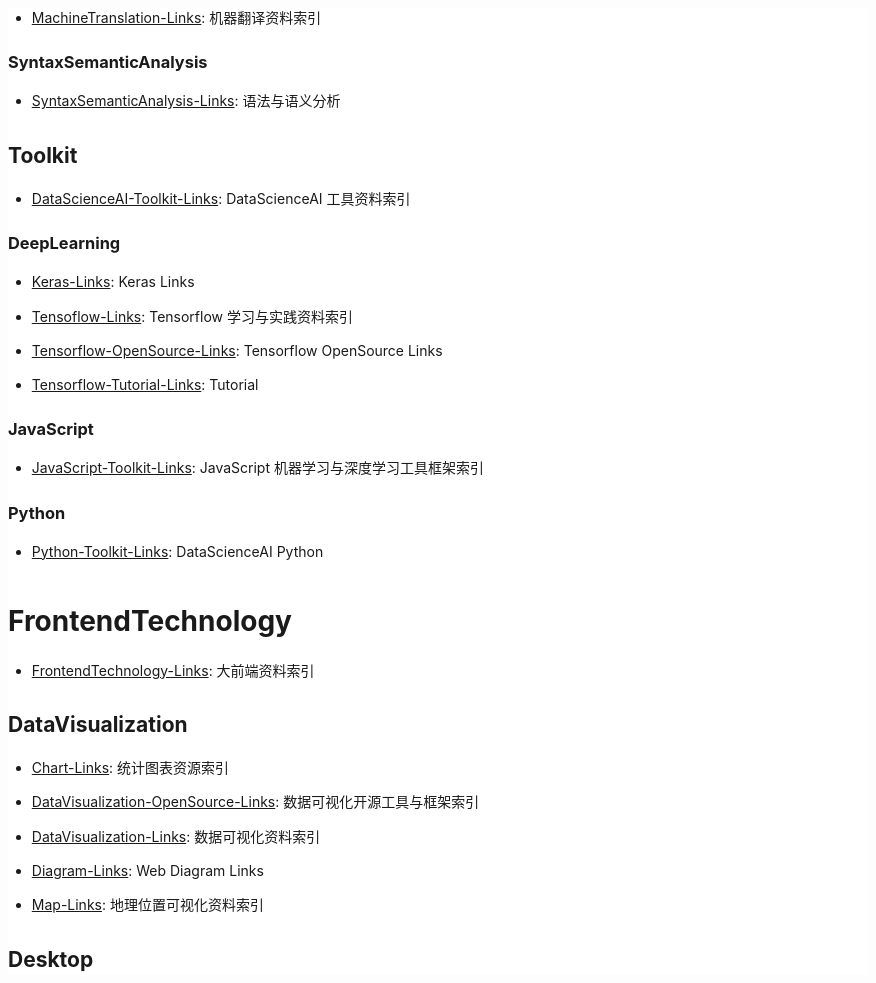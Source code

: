 * [MachineTranslation-Links](./DataScienceAI/NLP/MachineTranslation/MachineTranslation-Links.md): 机器翻译资料索引

### SyntaxSemanticAnalysis

* [SyntaxSemanticAnalysis-Links](./DataScienceAI/NLP/SyntaxSemanticAnalysis/SyntaxSemanticAnalysis-Links.md): 语法与语义分析

## Toolkit

* [DataScienceAI-Toolkit-Links](./DataScienceAI/Toolkit/DataScienceAI-Toolkit-Links.md): DataScienceAI 工具资料索引

### DeepLearning

* [Keras-Links](./DataScienceAI/Toolkit/DeepLearning/Keras-Links.md): Keras Links

- [Tensoflow-Links](./DataScienceAI/Toolkit/DeepLearning/Tensoflow-Links.md): Tensorflow 学习与实践资料索引

* [Tensorflow-OpenSource-Links](./DataScienceAI/Toolkit/DeepLearning/Tensorflow-OpenSource-Links.md): Tensorflow OpenSource Links

- [Tensorflow-Tutorial-Links](./DataScienceAI/Toolkit/DeepLearning/Tensorflow-Tutorial-Links.md): Tutorial

### JavaScript

* [JavaScript-Toolkit-Links](./DataScienceAI/Toolkit/JavaScript/JavaScript-Toolkit-Links.md): JavaScript 机器学习与深度学习工具框架索引

### Python

* [Python-Toolkit-Links](./DataScienceAI/Toolkit/Python/Python-Toolkit-Links.md): DataScienceAI Python

# FrontendTechnology

* [FrontendTechnology-Links](./FrontendTechnology/FrontendTechnology-Links.md): 大前端资料索引

## DataVisualization

* [Chart-Links](./FrontendTechnology/DataVisualization/Chart-Links.md): 统计图表资源索引

- [DataVisualization-OpenSource-Links](./FrontendTechnology/DataVisualization/DataVisualization-OpenSource-Links.md): 数据可视化开源工具与框架索引

* [DataVisualization-Links](./FrontendTechnology/DataVisualization/DataVisualization-Links.md): 数据可视化资料索引

- [Diagram-Links](./FrontendTechnology/DataVisualization/Diagram-Links.md): Web Diagram Links

* [Map-Links](./FrontendTechnology/DataVisualization/Map-Links.md): 地理位置可视化资料索引

## Desktop
